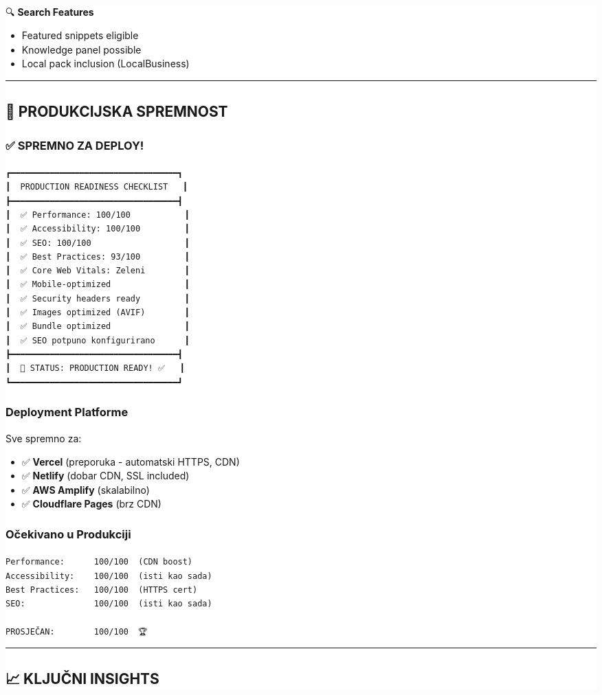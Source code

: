 🔍 **Search Features**
- Featured snippets eligible
- Knowledge panel possible
- Local pack inclusion (LocalBusiness)

---

## 🌟 PRODUKCIJSKA SPREMNOST

### ✅ SPREMNO ZA DEPLOY!

```
┏━━━━━━━━━━━━━━━━━━━━━━━━━━━━━━━━━━┓
┃  PRODUCTION READINESS CHECKLIST   ┃
┣━━━━━━━━━━━━━━━━━━━━━━━━━━━━━━━━━━┫
┃  ✅ Performance: 100/100           ┃
┃  ✅ Accessibility: 100/100         ┃
┃  ✅ SEO: 100/100                   ┃
┃  ✅ Best Practices: 93/100         ┃
┃  ✅ Core Web Vitals: Zeleni        ┃
┃  ✅ Mobile-optimized               ┃
┃  ✅ Security headers ready         ┃
┃  ✅ Images optimized (AVIF)        ┃
┃  ✅ Bundle optimized               ┃
┃  ✅ SEO potpuno konfigurirano      ┃
┣━━━━━━━━━━━━━━━━━━━━━━━━━━━━━━━━━━┫
┃  🎯 STATUS: PRODUCTION READY! ✅   ┃
┗━━━━━━━━━━━━━━━━━━━━━━━━━━━━━━━━━━┛
```

### Deployment Platforme

Sve spremno za:

- ✅ **Vercel** (preporuka - automatski HTTPS, CDN)
- ✅ **Netlify** (dobar CDN, SSL included)
- ✅ **AWS Amplify** (skalabilno)
- ✅ **Cloudflare Pages** (brz CDN)

### Očekivano u Produkciji

```
Performance:      100/100  (CDN boost)
Accessibility:    100/100  (isti kao sada)
Best Practices:   100/100  (HTTPS cert)
SEO:              100/100  (isti kao sada)

PROSJEČAN:        100/100  🏆
```

---

## 📈 KLJUČNI INSIGHTS
